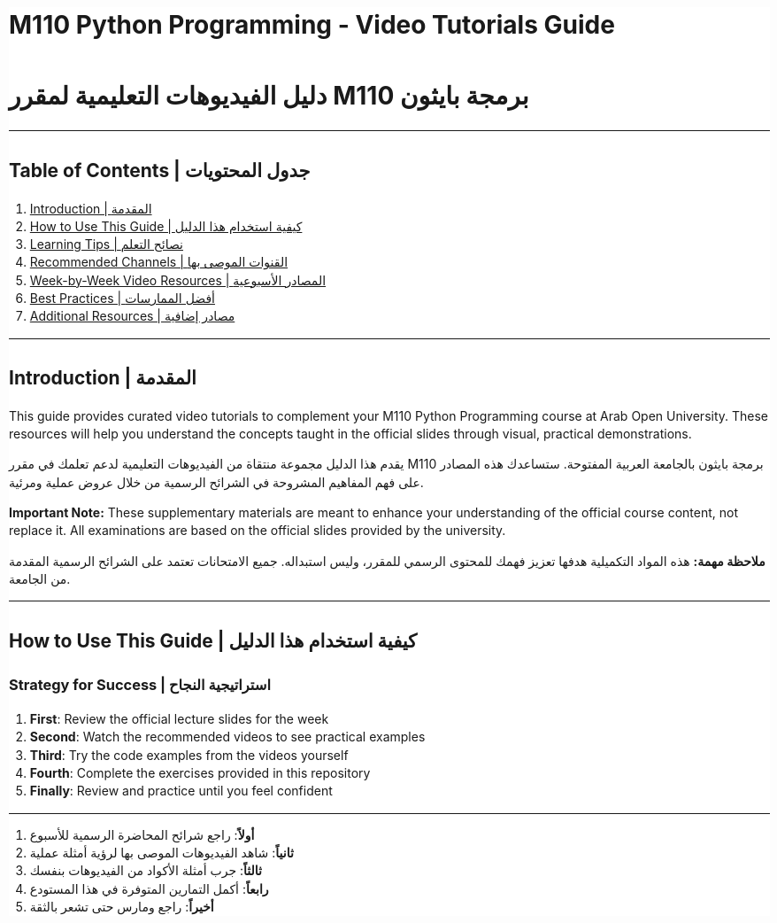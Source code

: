 # M110 Python Programming - Video Tutorials Guide
# دليل الفيديوهات التعليمية لمقرر M110 برمجة بايثون

---

## Table of Contents | جدول المحتويات

1. [Introduction | المقدمة](#introduction)
2. [How to Use This Guide | كيفية استخدام هذا الدليل](#how-to-use-this-guide)
3. [Learning Tips | نصائح التعلم](#learning-tips)
4. [Recommended Channels | القنوات الموصى بها](#recommended-channels)
5. [Week-by-Week Video Resources | المصادر الأسبوعية](#week-by-week-video-resources)
6. [Best Practices | أفضل الممارسات](#best-practices)
7. [Additional Resources | مصادر إضافية](#additional-resources)

---

## Introduction | المقدمة

This guide provides curated video tutorials to complement your M110 Python Programming course at Arab Open University. These resources will help you understand the concepts taught in the official slides through visual, practical demonstrations.

يقدم هذا الدليل مجموعة منتقاة من الفيديوهات التعليمية لدعم تعلمك في مقرر M110 برمجة بايثون بالجامعة العربية المفتوحة. ستساعدك هذه المصادر على فهم المفاهيم المشروحة في الشرائح الرسمية من خلال عروض عملية ومرئية.

**Important Note:** These supplementary materials are meant to enhance your understanding of the official course content, not replace it. All examinations are based on the official slides provided by the university.

**ملاحظة مهمة:** هذه المواد التكميلية هدفها تعزيز فهمك للمحتوى الرسمي للمقرر، وليس استبداله. جميع الامتحانات تعتمد على الشرائح الرسمية المقدمة من الجامعة.

---

## How to Use This Guide | كيفية استخدام هذا الدليل

### Strategy for Success | استراتيجية النجاح

1. **First**: Review the official lecture slides for the week
2. **Second**: Watch the recommended videos to see practical examples
3. **Third**: Try the code examples from the videos yourself
4. **Fourth**: Complete the exercises provided in this repository
5. **Finally**: Review and practice until you feel confident

---

1. **أولاً**: راجع شرائح المحاضرة الرسمية للأسبوع
2. **ثانياً**: شاهد الفيديوهات الموصى بها لرؤية أمثلة عملية
3. **ثالثاً**: جرب أمثلة الأكواد من الفيديوهات بنفسك
4. **رابعاً**: أكمل التمارين المتوفرة في هذا المستودع
5. **أخيراً**: راجع ومارس حتى تشعر بالثقة
